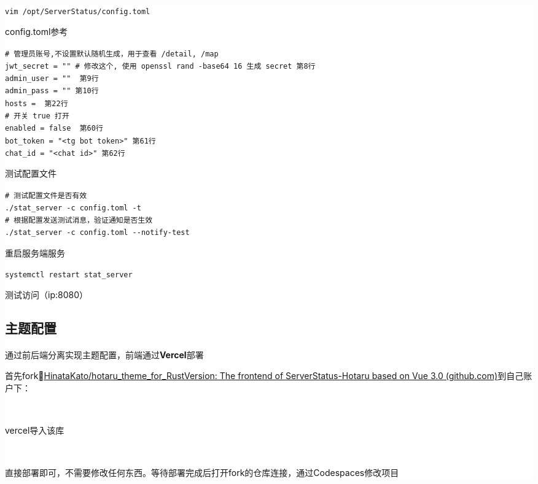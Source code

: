 ```shell
vim /opt/ServerStatus/config.toml
```

config.toml参考

```shell
# 管理员账号,不设置默认随机生成，用于查看 /detail, /map
jwt_secret = "" # 修改这个, 使用 openssl rand -base64 16 生成 secret 第8行
admin_user = ""  第9行
admin_pass = "" 第10行
hosts =  第22行
# 开关 true 打开
enabled = false  第60行
bot_token = "<tg bot token>" 第61行
chat_id = "<chat id>" 第62行
```

测试配置文件

```shell
# 测试配置文件是否有效
./stat_server -c config.toml -t
# 根据配置发送测试消息，验证通知是否生效
./stat_server -c config.toml --notify-test
```

重启服务端服务

```shell
systemctl restart stat_server
```

测试访问（ip:8080）

## 主题配置

通过前后端分离实现主题配置，前端通过**Vercel**部署

首先fork[HinataKato/hotaru\_theme\_for\_RustVersion: The frontend of ServerStatus-Hotaru based on Vue 3.0 (github.com)](https://github.com/HinataKato/hotaru_theme_for_RustVersion)到自己账户下：

<picture>
    <source srcset="https://s3.catcat.blog/images/2023/09/image-19.avif" type="image/avif">
    <source srcset="https://s3.catcat.blog/images/2023/09/image-19.webp" type="image/webp">
    <img src="https://s3.catcat.blog/images/2023/09/image-19.jpg" alt="" loading="lazy">
</picture>

vercel导入该库

<picture>
    <source srcset="https://s3.catcat.blog/images/2023/09/image-20.avif" type="image/avif">
    <source srcset="https://s3.catcat.blog/images/2023/09/image-20.webp" type="image/webp">
    <img src="https://s3.catcat.blog/images/2023/09/image-20.jpg" alt="" loading="lazy">
</picture>

直接部署即可，不需要修改任何东西。等待部署完成后打开fork的仓库连接，通过Codespaces修改项目
